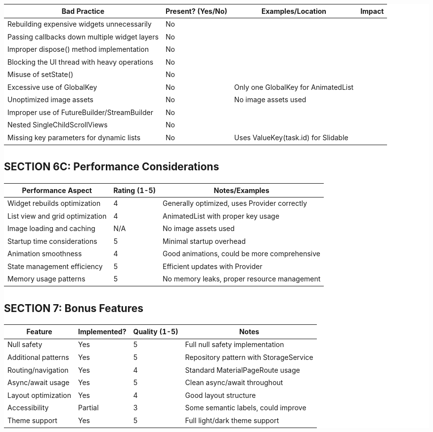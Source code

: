 | Bad Practice | Present? (Yes/No) | Examples/Location | Impact |
|--------------|-------------------|-------------------|--------|
| Rebuilding expensive widgets unnecessarily | No | | |
| Passing callbacks down multiple widget layers | No | | |
| Improper dispose() method implementation | No | | |
| Blocking the UI thread with heavy operations | No | | |
| Misuse of setState() | No | | |
| Excessive use of GlobalKey | No | Only one GlobalKey for AnimatedList | |
| Unoptimized image assets | No | No image assets used | |
| Improper use of FutureBuilder/StreamBuilder | No | | |
| Nested SingleChildScrollViews | No | | |
| Missing key parameters for dynamic lists | No | Uses ValueKey(task.id) for Slidable | |

## SECTION 6C: Performance Considerations

| Performance Aspect | Rating (1-5) | Notes/Examples |
|-------------------|--------------|---------------|
| Widget rebuilds optimization | 4 | Generally optimized, uses Provider correctly |
| List view and grid optimization | 4 | AnimatedList with proper key usage |
| Image loading and caching | N/A | No image assets used |
| Startup time considerations | 5 | Minimal startup overhead |
| Animation smoothness | 4 | Good animations, could be more comprehensive |
| State management efficiency | 5 | Efficient updates with Provider |
| Memory usage patterns | 5 | No memory leaks, proper resource management |

## SECTION 7: Bonus Features

| Feature | Implemented? | Quality (1-5) | Notes |
|---------|--------------|---------------|-------|
| Null safety | Yes | 5 | Full null safety implementation |
| Additional patterns | Yes | 5 | Repository pattern with StorageService |
| Routing/navigation | Yes | 4 | Standard MaterialPageRoute usage |
| Async/await usage | Yes | 5 | Clean async/await throughout |
| Layout optimization | Yes | 4 | Good layout structure |
| Accessibility | Partial | 3 | Some semantic labels, could improve |
| Theme support | Yes | 5 | Full light/dark theme support |
